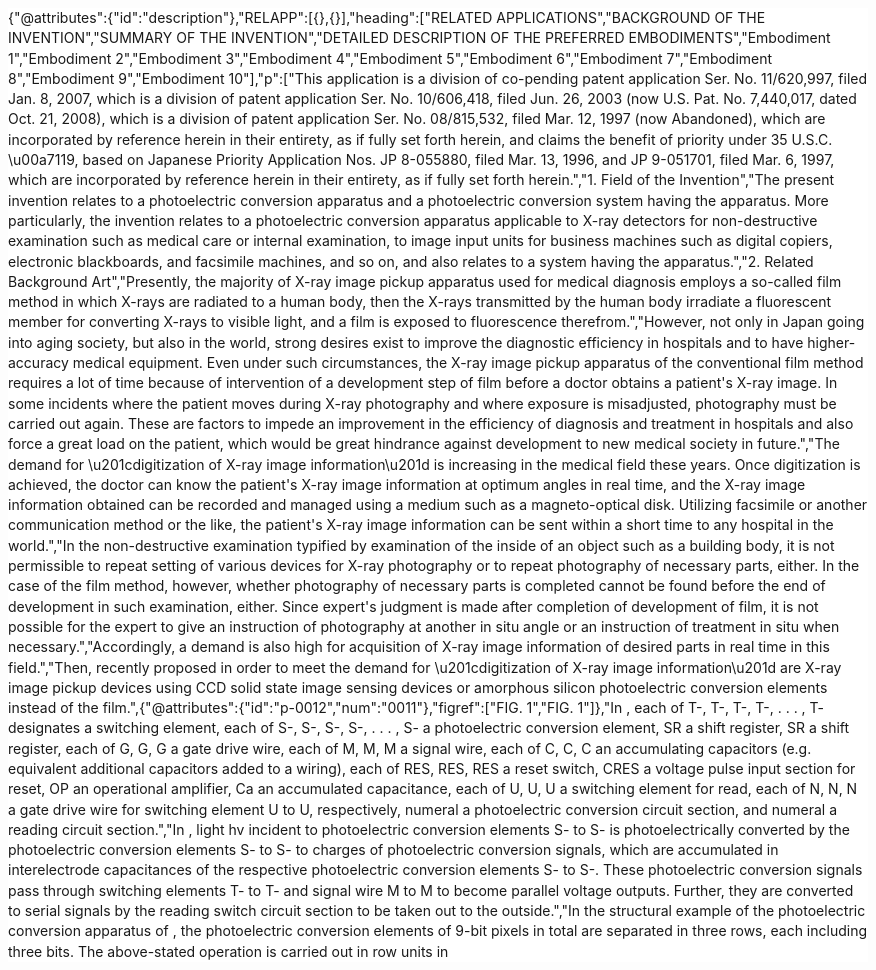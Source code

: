 {"@attributes":{"id":"description"},"RELAPP":[{},{}],"heading":["RELATED APPLICATIONS","BACKGROUND OF THE INVENTION","SUMMARY OF THE INVENTION","DETAILED DESCRIPTION OF THE PREFERRED EMBODIMENTS","Embodiment 1","Embodiment 2","Embodiment 3","Embodiment 4","Embodiment 5","Embodiment 6","Embodiment 7","Embodiment 8","Embodiment 9","Embodiment 10"],"p":["This application is a division of co-pending patent application Ser. No. 11\/620,997, filed Jan. 8, 2007, which is a division of patent application Ser. No. 10\/606,418, filed Jun. 26, 2003 (now U.S. Pat. No. 7,440,017, dated Oct. 21, 2008), which is a division of patent application Ser. No. 08\/815,532, filed Mar. 12, 1997 (now Abandoned), which are incorporated by reference herein in their entirety, as if fully set forth herein, and claims the benefit of priority under 35 U.S.C. \u00a7119, based on Japanese Priority Application Nos. JP 8-055880, filed Mar. 13, 1996, and JP 9-051701, filed Mar. 6, 1997, which are incorporated by reference herein in their entirety, as if fully set forth herein.","1. Field of the Invention","The present invention relates to a photoelectric conversion apparatus and a photoelectric conversion system having the apparatus. More particularly, the invention relates to a photoelectric conversion apparatus applicable to X-ray detectors for non-destructive examination such as medical care or internal examination, to image input units for business machines such as digital copiers, electronic blackboards, and facsimile machines, and so on, and also relates to a system having the apparatus.","2. Related Background Art","Presently, the majority of X-ray image pickup apparatus used for medical diagnosis employs a so-called film method in which X-rays are radiated to a human body, then the X-rays transmitted by the human body irradiate a fluorescent member for converting X-rays to visible light, and a film is exposed to fluorescence therefrom.","However, not only in Japan going into aging society, but also in the world, strong desires exist to improve the diagnostic efficiency in hospitals and to have higher-accuracy medical equipment. Even under such circumstances, the X-ray image pickup apparatus of the conventional film method requires a lot of time because of intervention of a development step of film before a doctor obtains a patient's X-ray image. In some incidents where the patient moves during X-ray photography and where exposure is misadjusted, photography must be carried out again. These are factors to impede an improvement in the efficiency of diagnosis and treatment in hospitals and also force a great load on the patient, which would be great hindrance against development to new medical society in future.","The demand for \u201cdigitization of X-ray image information\u201d is increasing in the medical field these years. Once digitization is achieved, the doctor can know the patient's X-ray image information at optimum angles in real time, and the X-ray image information obtained can be recorded and managed using a medium such as a magneto-optical disk. Utilizing facsimile or another communication method or the like, the patient's X-ray image information can be sent within a short time to any hospital in the world.","In the non-destructive examination typified by examination of the inside of an object such as a building body, it is not permissible to repeat setting of various devices for X-ray photography or to repeat photography of necessary parts, either. In the case of the film method, however, whether photography of necessary parts is completed cannot be found before the end of development in such examination, either. Since expert's judgment is made after completion of development of film, it is not possible for the expert to give an instruction of photography at another in situ angle or an instruction of treatment in situ when necessary.","Accordingly, a demand is also high for acquisition of X-ray image information of desired parts in real time in this field.","Then, recently proposed in order to meet the demand for \u201cdigitization of X-ray image information\u201d are X-ray image pickup devices using CCD solid state image sensing devices or amorphous silicon photoelectric conversion elements instead of the film.",{"@attributes":{"id":"p-0012","num":"0011"},"figref":["FIG. 1","FIG. 1"]},"In , each of T-, T-, T-, T-, . . . , T- designates a switching element, each of S-, S-, S-, S-, . . . , S- a photoelectric conversion element, SR a shift register, SR a shift register, each of G, G, G a gate drive wire, each of M, M, M a signal wire, each of C, C, C an accumulating capacitors (e.g. equivalent additional capacitors added to a wiring), each of RES, RES, RES a reset switch, CRES a voltage pulse input section for reset, OP an operational amplifier, Ca an accumulated capacitance, each of U, U, U a switching element for read, each of N, N, N a gate drive wire for switching element U to U, respectively, numeral  a photoelectric conversion circuit section, and numeral  a reading circuit section.","In , light hv incident to photoelectric conversion elements S- to S- is photoelectrically converted by the photoelectric conversion elements S- to S- to charges of photoelectric conversion signals, which are accumulated in interelectrode capacitances of the respective photoelectric conversion elements S- to S-. These photoelectric conversion signals pass through switching elements T- to T- and signal wire M to M to become parallel voltage outputs. Further, they are converted to serial signals by the reading switch circuit section to be taken out to the outside.","In the structural example of the photoelectric conversion apparatus of , the photoelectric conversion elements of 9-bit pixels in total are separated in three rows, each including three bits. The above-stated operation is carried out in row units in